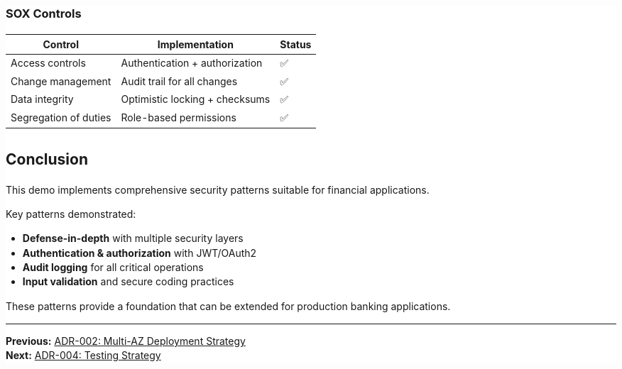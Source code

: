 ### SOX Controls
| Control | Implementation | Status |
|---------|----------------|--------|
| Access controls | Authentication + authorization | ✅ |
| Change management | Audit trail for all changes | ✅ |
| Data integrity | Optimistic locking + checksums | ✅ |
| Segregation of duties | Role-based permissions | ✅ |

## Conclusion

This demo implements comprehensive security patterns suitable for financial applications.

Key patterns demonstrated:
- **Defense-in-depth** with multiple security layers
- **Authentication & authorization** with JWT/OAuth2
- **Audit logging** for all critical operations
- **Input validation** and secure coding practices

These patterns provide a foundation that can be extended for production banking applications.

---
**Previous:** [ADR-002: Multi-AZ Deployment Strategy](ADR-002-multi-az-deployment.md)  
**Next:** [ADR-004: Testing Strategy](ADR-004-testing-strategy.md)